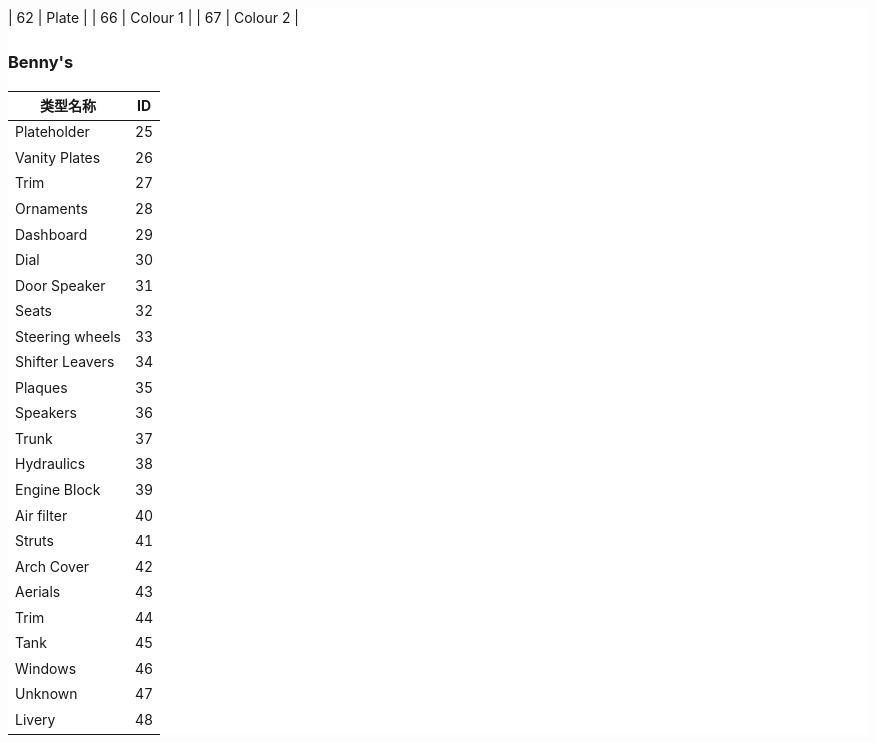 | 62                          | Plate              |
| 66                          | Colour 1           |
| 67                          | Colour 2           |

### Benny's

| 类型名称        | ID  |
| --------------- | --- |
| Plateholder     | 25  |
| Vanity Plates   | 26  |
| Trim            | 27  |
| Ornaments       | 28  |
| Dashboard       | 29  |
| Dial            | 30  |
| Door Speaker    | 31  |
| Seats           | 32  |
| Steering wheels | 33  |
| Shifter Leavers | 34  |
| Plaques         | 35  |
| Speakers        | 36  |
| Trunk           | 37  |
| Hydraulics      | 38  |
| Engine Block    | 39  |
| Air filter      | 40  |
| Struts          | 41  |
| Arch Cover      | 42  |
| Aerials         | 43  |
| Trim            | 44  |
| Tank            | 45  |
| Windows         | 46  |
| Unknown         | 47  |
| Livery          | 48  |
